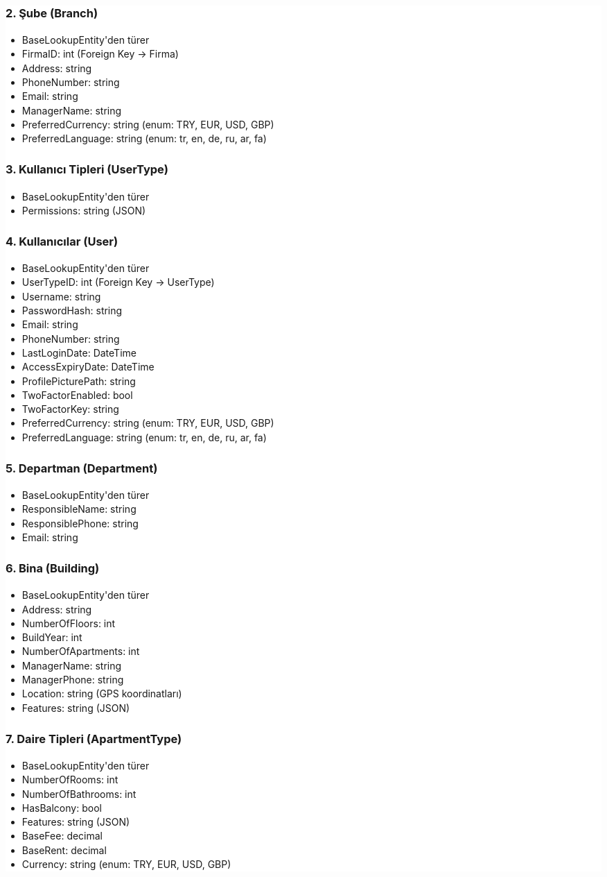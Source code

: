 ### 2. Şube (Branch)
- BaseLookupEntity'den türer
- FirmaID: int (Foreign Key -> Firma)
- Address: string
- PhoneNumber: string
- Email: string
- ManagerName: string
- PreferredCurrency: string (enum: TRY, EUR, USD, GBP)
- PreferredLanguage: string (enum: tr, en, de, ru, ar, fa)

### 3. Kullanıcı Tipleri (UserType)
- BaseLookupEntity'den türer
- Permissions: string (JSON)

### 4. Kullanıcılar (User)
- BaseLookupEntity'den türer
- UserTypeID: int (Foreign Key -> UserType)
- Username: string
- PasswordHash: string
- Email: string
- PhoneNumber: string
- LastLoginDate: DateTime
- AccessExpiryDate: DateTime
- ProfilePicturePath: string
- TwoFactorEnabled: bool
- TwoFactorKey: string
- PreferredCurrency: string (enum: TRY, EUR, USD, GBP)
- PreferredLanguage: string (enum: tr, en, de, ru, ar, fa)

### 5. Departman (Department)
- BaseLookupEntity'den türer
- ResponsibleName: string
- ResponsiblePhone: string
- Email: string

### 6. Bina (Building)
- BaseLookupEntity'den türer
- Address: string
- NumberOfFloors: int
- BuildYear: int
- NumberOfApartments: int
- ManagerName: string
- ManagerPhone: string
- Location: string (GPS koordinatları)
- Features: string (JSON)

### 7. Daire Tipleri (ApartmentType)
- BaseLookupEntity'den türer
- NumberOfRooms: int
- NumberOfBathrooms: int
- HasBalcony: bool
- Features: string (JSON)
- BaseFee: decimal
- BaseRent: decimal
- Currency: string (enum: TRY, EUR, USD, GBP)
